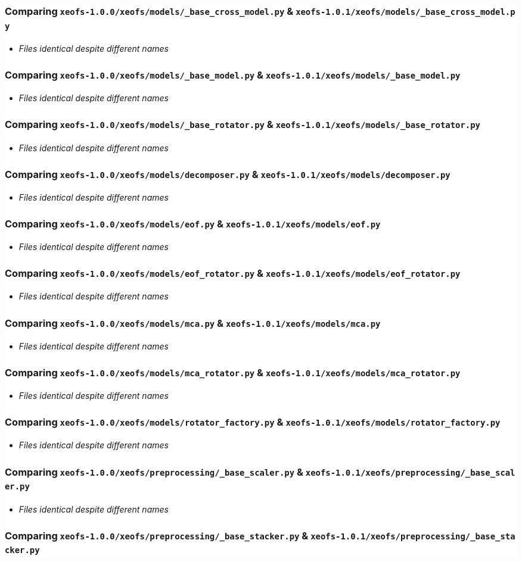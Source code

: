 ### Comparing `xeofs-1.0.0/xeofs/models/_base_cross_model.py` & `xeofs-1.0.1/xeofs/models/_base_cross_model.py`

 * *Files identical despite different names*

### Comparing `xeofs-1.0.0/xeofs/models/_base_model.py` & `xeofs-1.0.1/xeofs/models/_base_model.py`

 * *Files identical despite different names*

### Comparing `xeofs-1.0.0/xeofs/models/_base_rotator.py` & `xeofs-1.0.1/xeofs/models/_base_rotator.py`

 * *Files identical despite different names*

### Comparing `xeofs-1.0.0/xeofs/models/decomposer.py` & `xeofs-1.0.1/xeofs/models/decomposer.py`

 * *Files identical despite different names*

### Comparing `xeofs-1.0.0/xeofs/models/eof.py` & `xeofs-1.0.1/xeofs/models/eof.py`

 * *Files identical despite different names*

### Comparing `xeofs-1.0.0/xeofs/models/eof_rotator.py` & `xeofs-1.0.1/xeofs/models/eof_rotator.py`

 * *Files identical despite different names*

### Comparing `xeofs-1.0.0/xeofs/models/mca.py` & `xeofs-1.0.1/xeofs/models/mca.py`

 * *Files identical despite different names*

### Comparing `xeofs-1.0.0/xeofs/models/mca_rotator.py` & `xeofs-1.0.1/xeofs/models/mca_rotator.py`

 * *Files identical despite different names*

### Comparing `xeofs-1.0.0/xeofs/models/rotator_factory.py` & `xeofs-1.0.1/xeofs/models/rotator_factory.py`

 * *Files identical despite different names*

### Comparing `xeofs-1.0.0/xeofs/preprocessing/_base_scaler.py` & `xeofs-1.0.1/xeofs/preprocessing/_base_scaler.py`

 * *Files identical despite different names*

### Comparing `xeofs-1.0.0/xeofs/preprocessing/_base_stacker.py` & `xeofs-1.0.1/xeofs/preprocessing/_base_stacker.py`
